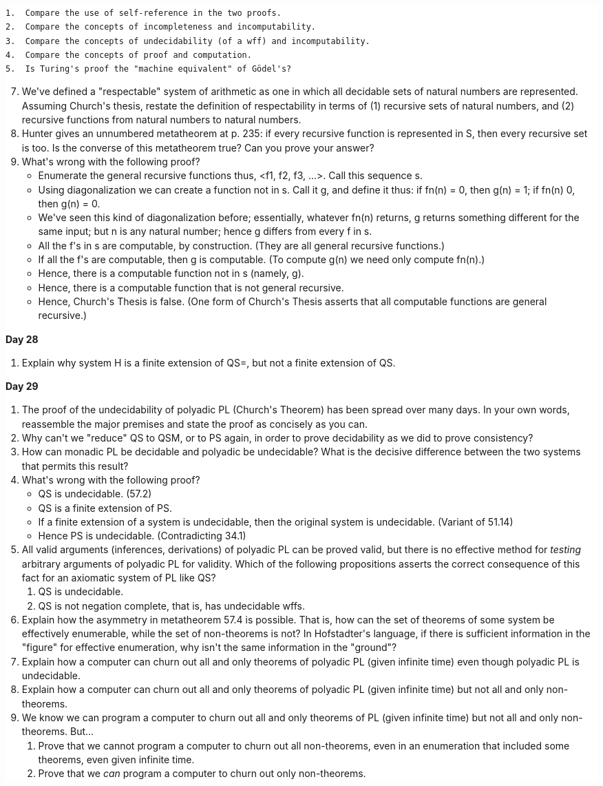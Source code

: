     1.  Compare the use of self-reference in the two proofs.
    2.  Compare the concepts of incompleteness and incomputability.
    3.  Compare the concepts of undecidability (of a wff) and incomputability.
    4.  Compare the concepts of proof and computation.
    5.  Is Turing's proof the "machine equivalent" of Gödel's?
7.  We've defined a "respectable" system of arithmetic as one in which all decidable sets of natural numbers are represented. Assuming Church's thesis, restate the definition of respectability in terms of (1) recursive sets of natural numbers, and (2) recursive functions from natural numbers to natural numbers.
8.  Hunter gives an unnumbered metatheorem at p. 235: if every recursive function is represented in S, then every recursive set is too. Is the converse of this metatheorem true? Can you prove your answer?
9.  What's wrong with the following proof?
    -   Enumerate the general recursive functions thus, <f1, f2, f3, ...>. Call this sequence s.
    -   Using diagonalization we can create a function not in s. Call it g, and define it thus: if fn(n) = 0, then g(n) = 1; if fn(n) 0, then g(n) = 0.
    -   We've seen this kind of diagonalization before; essentially, whatever fn(n) returns, g returns something different for the same input; but n is any natural number; hence g differs from every f in s.
    -   All the f's in s are computable, by construction. (They are all general recursive functions.)
    -   If all the f's are computable, then g is computable. (To compute g(n) we need only compute fn(n).)
    -   Hence, there is a computable function not in s (namely, g).
    -   Hence, there is a computable function that is not general recursive.
    -   Hence, Church's Thesis is false. (One form of Church's Thesis asserts that all computable functions are general recursive.)

**Day 28**

1.  Explain why system H is a finite extension of QS=, but not a finite extension of QS.

**Day 29**

1.  The proof of the undecidability of polyadic PL (Church's Theorem) has been spread over many days. In your own words, reassemble the major premises and state the proof as concisely as you can.
2.  Why can't we "reduce" QS to QSM, or to PS again, in order to prove decidability as we did to prove consistency?
3.  How can monadic PL be decidable and polyadic be undecidable? What is the decisive difference between the two systems that permits this result?
4.  What's wrong with the following proof?
    -   QS is undecidable. (57.2)
    -   QS is a finite extension of PS.
    -   If a finite extension of a system is undecidable, then the original system is undecidable. (Variant of 51.14)
    -   Hence PS is undecidable. (Contradicting 34.1)
5.  All valid arguments (inferences, derivations) of polyadic PL can be proved valid, but there is no effective method for *testing* arbitrary arguments of polyadic PL for validity. Which of the following propositions asserts the correct consequence of this fact for an axiomatic system of PL like QS?
    1.  QS is undecidable.
    2.  QS is not negation complete, that is, has undecidable wffs.
6.  Explain how the asymmetry in metatheorem 57.4 is possible. That is, how can the set of theorems of some system be effectively enumerable, while the set of non-theorems is not? In Hofstadter's language, if there is sufficient information in the "figure" for effective enumeration, why isn't the same information in the "ground"?
7.  Explain how a computer can churn out all and only theorems of polyadic PL (given infinite time) even though polyadic PL is undecidable.
8.  Explain how a computer can churn out all and only theorems of polyadic PL (given infinite time) but not all and only non-theorems.
9.  We know we can program a computer to churn out all and only theorems of PL (given infinite time) but not all and only non-theorems. But...
    1.  Prove that we cannot program a computer to churn out all non-theorems, even in an enumeration that included some theorems, even given infinite time.
    2.  Prove that we *can* program a computer to churn out only non-theorems.